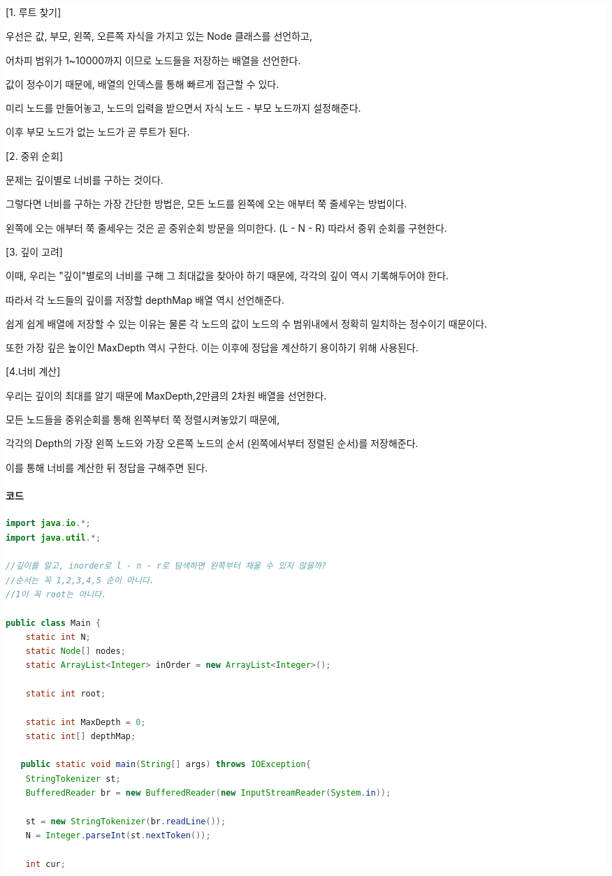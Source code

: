 [1. 루트 찾기]

우선은 값, 부모, 왼쪽, 오른쪽 자식을 가지고 있는 Node 클래스를 선언하고,

어차피 범위가 1~10000까지 이므로 노드들을 저장하는 배열을 선언한다.

값이 정수이기 때문에, 배열의 인덱스를 통해 빠르게 접근할 수 있다.

미리 노드를 만들어놓고, 노드의 입력을 받으면서 자식 노드 - 부모 노드까지 설정해준다.

이후 부모 노드가 없는 노드가 곧 루트가 된다.



[2. 중위 순회]

문제는 깊이별로 너비를 구하는 것이다.

그렇다면 너비를 구하는 가장 간단한 방법은, 모든 노드를 왼쪽에 오는 애부터 쭉 줄세우는 방법이다.

왼쪽에 오는 애부터 쭉 줄세우는 것은 곧 중위순회 방문을 의미한다. (L - N - R) 따라서 중위 순회를 구현한다.



[3. 깊이 고려]

이때, 우리는 "깊이"별로의 너비를 구해 그 최대값을 찾아야 하기 때문에, 각각의 깊이 역시 기록해두어야 한다.

따라서 각 노드들의 깊이를 저장할 depthMap 배열 역시 선언해준다.

쉽게 쉽게 배열에 저장할 수 있는 이유는 물론 각 노드의 값이 노드의 수 범위내에서 정확히 일치하는 정수이기 때문이다.

또한 가장 깊은 높이인 MaxDepth 역시 구한다. 이는 이후에 정답을 계산하기 용이하기 위해 사용된다.



[4.너비 계산]

우리는 깊이의 최대를 알기 때문에  MaxDepth,2만큼의 2차원 배열을 선언한다.

모든 노드들을 중위순회를 통해 왼쪽부터 쭉 정렬시켜놓았기 때문에, 

각각의 Depth의 가장 왼쪽 노드와 가장 오른쪽 노드의 순서 (왼쪽에서부터 정렬된 순서)를 저장해준다.

이를 통해 너비를 계산한 뒤 정답을 구해주면 된다.



#### 코드

````java
import java.io.*;
import java.util.*;

//깊이를 알고, inorder로 l - n - r로 탐색하면 왼쪽부터 채울 수 있지 않을까?
//순서는 꼭 1,2,3,4,5 순이 아니다.
//1이 꼭 root는 아니다.

public class Main {
	static int N;
	static Node[] nodes;	
	static ArrayList<Integer> inOrder = new ArrayList<Integer>();
	
	static int root;
	
	static int MaxDepth = 0;
	static int[] depthMap;
	
   public static void main(String[] args) throws IOException{
	StringTokenizer st;
	BufferedReader br = new BufferedReader(new InputStreamReader(System.in));
	
	st = new StringTokenizer(br.readLine());
	N = Integer.parseInt(st.nextToken());
	
	int cur;
````